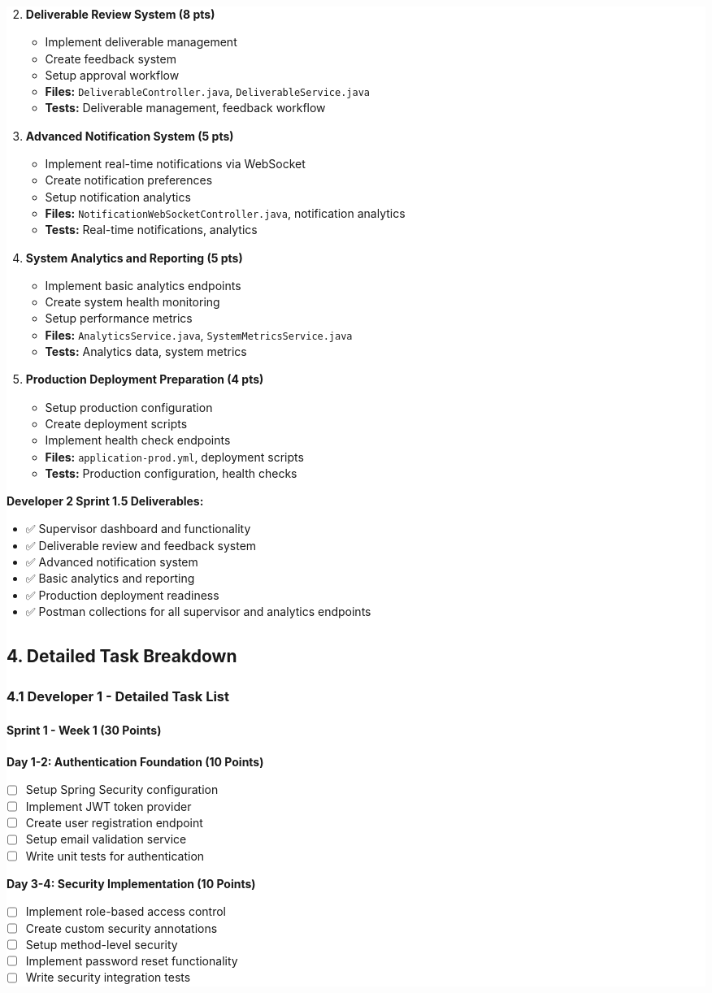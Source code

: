 2. **Deliverable Review System (8 pts)**
   - Implement deliverable management
   - Create feedback system
   - Setup approval workflow
   - **Files:** `DeliverableController.java`, `DeliverableService.java`
   - **Tests:** Deliverable management, feedback workflow

3. **Advanced Notification System (5 pts)**
   - Implement real-time notifications via WebSocket
   - Create notification preferences
   - Setup notification analytics
   - **Files:** `NotificationWebSocketController.java`, notification analytics
   - **Tests:** Real-time notifications, analytics

4. **System Analytics and Reporting (5 pts)**
   - Implement basic analytics endpoints
   - Create system health monitoring
   - Setup performance metrics
   - **Files:** `AnalyticsService.java`, `SystemMetricsService.java`
   - **Tests:** Analytics data, system metrics

5. **Production Deployment Preparation (4 pts)**
   - Setup production configuration
   - Create deployment scripts
   - Implement health check endpoints
   - **Files:** `application-prod.yml`, deployment scripts
   - **Tests:** Production configuration, health checks

**Developer 2 Sprint 1.5 Deliverables:**
- ✅ Supervisor dashboard and functionality
- ✅ Deliverable review and feedback system
- ✅ Advanced notification system
- ✅ Basic analytics and reporting
- ✅ Production deployment readiness
- ✅ Postman collections for all supervisor and analytics endpoints

## 4. Detailed Task Breakdown

### 4.1 Developer 1 - Detailed Task List

#### Sprint 1 - Week 1 (30 Points)
**Day 1-2: Authentication Foundation (10 Points)**
- [ ] Setup Spring Security configuration
- [ ] Implement JWT token provider
- [ ] Create user registration endpoint
- [ ] Setup email validation service
- [ ] Write unit tests for authentication

**Day 3-4: Security Implementation (10 Points)**
- [ ] Implement role-based access control
- [ ] Create custom security annotations
- [ ] Setup method-level security
- [ ] Implement password reset functionality
- [ ] Write security integration tests
